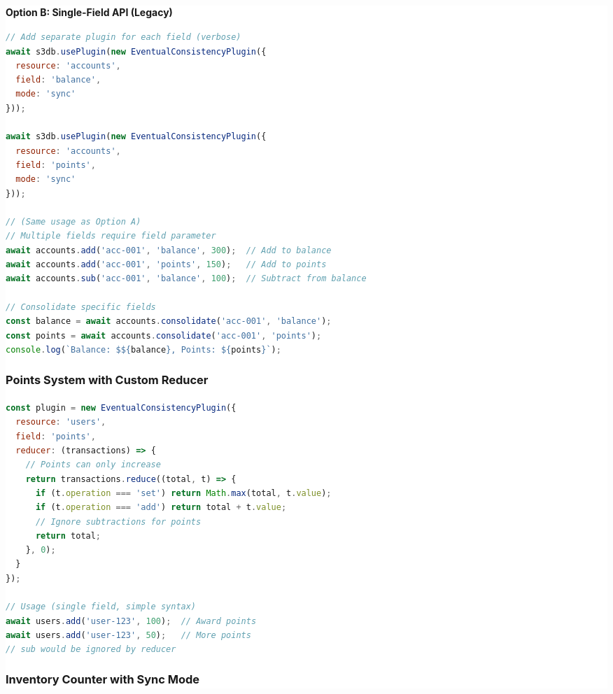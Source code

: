 **Option B: Single-Field API (Legacy)**

```javascript
// Add separate plugin for each field (verbose)
await s3db.usePlugin(new EventualConsistencyPlugin({
  resource: 'accounts',
  field: 'balance',
  mode: 'sync'
}));

await s3db.usePlugin(new EventualConsistencyPlugin({
  resource: 'accounts',
  field: 'points',
  mode: 'sync'
}));

// (Same usage as Option A)
// Multiple fields require field parameter
await accounts.add('acc-001', 'balance', 300);  // Add to balance
await accounts.add('acc-001', 'points', 150);   // Add to points
await accounts.sub('acc-001', 'balance', 100);  // Subtract from balance

// Consolidate specific fields
const balance = await accounts.consolidate('acc-001', 'balance');
const points = await accounts.consolidate('acc-001', 'points');
console.log(`Balance: $${balance}, Points: ${points}`);
```

### Points System with Custom Reducer

```javascript
const plugin = new EventualConsistencyPlugin({
  resource: 'users',
  field: 'points',
  reducer: (transactions) => {
    // Points can only increase
    return transactions.reduce((total, t) => {
      if (t.operation === 'set') return Math.max(total, t.value);
      if (t.operation === 'add') return total + t.value;
      // Ignore subtractions for points
      return total;
    }, 0);
  }
});

// Usage (single field, simple syntax)
await users.add('user-123', 100);  // Award points
await users.add('user-123', 50);   // More points
// sub would be ignored by reducer
```

### Inventory Counter with Sync Mode
